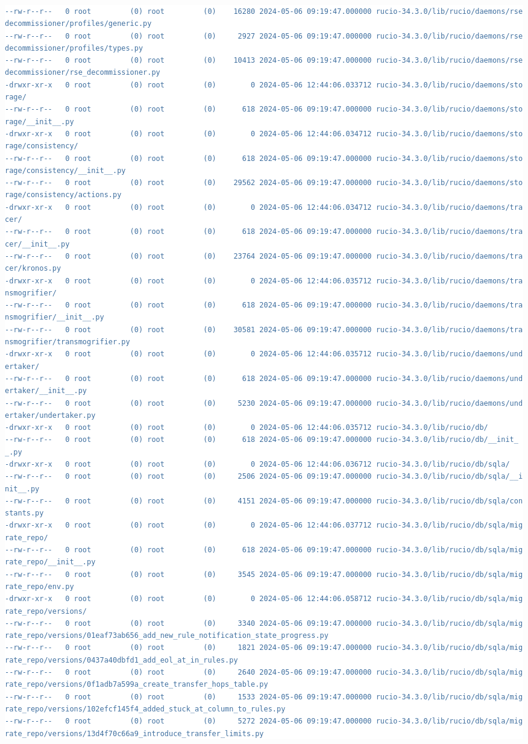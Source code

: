 ```diff
--rw-r--r--   0 root         (0) root         (0)    16280 2024-05-06 09:19:47.000000 rucio-34.3.0/lib/rucio/daemons/rsedecommissioner/profiles/generic.py
--rw-r--r--   0 root         (0) root         (0)     2927 2024-05-06 09:19:47.000000 rucio-34.3.0/lib/rucio/daemons/rsedecommissioner/profiles/types.py
--rw-r--r--   0 root         (0) root         (0)    10413 2024-05-06 09:19:47.000000 rucio-34.3.0/lib/rucio/daemons/rsedecommissioner/rse_decommissioner.py
-drwxr-xr-x   0 root         (0) root         (0)        0 2024-05-06 12:44:06.033712 rucio-34.3.0/lib/rucio/daemons/storage/
--rw-r--r--   0 root         (0) root         (0)      618 2024-05-06 09:19:47.000000 rucio-34.3.0/lib/rucio/daemons/storage/__init__.py
-drwxr-xr-x   0 root         (0) root         (0)        0 2024-05-06 12:44:06.034712 rucio-34.3.0/lib/rucio/daemons/storage/consistency/
--rw-r--r--   0 root         (0) root         (0)      618 2024-05-06 09:19:47.000000 rucio-34.3.0/lib/rucio/daemons/storage/consistency/__init__.py
--rw-r--r--   0 root         (0) root         (0)    29562 2024-05-06 09:19:47.000000 rucio-34.3.0/lib/rucio/daemons/storage/consistency/actions.py
-drwxr-xr-x   0 root         (0) root         (0)        0 2024-05-06 12:44:06.034712 rucio-34.3.0/lib/rucio/daemons/tracer/
--rw-r--r--   0 root         (0) root         (0)      618 2024-05-06 09:19:47.000000 rucio-34.3.0/lib/rucio/daemons/tracer/__init__.py
--rw-r--r--   0 root         (0) root         (0)    23764 2024-05-06 09:19:47.000000 rucio-34.3.0/lib/rucio/daemons/tracer/kronos.py
-drwxr-xr-x   0 root         (0) root         (0)        0 2024-05-06 12:44:06.035712 rucio-34.3.0/lib/rucio/daemons/transmogrifier/
--rw-r--r--   0 root         (0) root         (0)      618 2024-05-06 09:19:47.000000 rucio-34.3.0/lib/rucio/daemons/transmogrifier/__init__.py
--rw-r--r--   0 root         (0) root         (0)    30581 2024-05-06 09:19:47.000000 rucio-34.3.0/lib/rucio/daemons/transmogrifier/transmogrifier.py
-drwxr-xr-x   0 root         (0) root         (0)        0 2024-05-06 12:44:06.035712 rucio-34.3.0/lib/rucio/daemons/undertaker/
--rw-r--r--   0 root         (0) root         (0)      618 2024-05-06 09:19:47.000000 rucio-34.3.0/lib/rucio/daemons/undertaker/__init__.py
--rw-r--r--   0 root         (0) root         (0)     5230 2024-05-06 09:19:47.000000 rucio-34.3.0/lib/rucio/daemons/undertaker/undertaker.py
-drwxr-xr-x   0 root         (0) root         (0)        0 2024-05-06 12:44:06.035712 rucio-34.3.0/lib/rucio/db/
--rw-r--r--   0 root         (0) root         (0)      618 2024-05-06 09:19:47.000000 rucio-34.3.0/lib/rucio/db/__init__.py
-drwxr-xr-x   0 root         (0) root         (0)        0 2024-05-06 12:44:06.036712 rucio-34.3.0/lib/rucio/db/sqla/
--rw-r--r--   0 root         (0) root         (0)     2506 2024-05-06 09:19:47.000000 rucio-34.3.0/lib/rucio/db/sqla/__init__.py
--rw-r--r--   0 root         (0) root         (0)     4151 2024-05-06 09:19:47.000000 rucio-34.3.0/lib/rucio/db/sqla/constants.py
-drwxr-xr-x   0 root         (0) root         (0)        0 2024-05-06 12:44:06.037712 rucio-34.3.0/lib/rucio/db/sqla/migrate_repo/
--rw-r--r--   0 root         (0) root         (0)      618 2024-05-06 09:19:47.000000 rucio-34.3.0/lib/rucio/db/sqla/migrate_repo/__init__.py
--rw-r--r--   0 root         (0) root         (0)     3545 2024-05-06 09:19:47.000000 rucio-34.3.0/lib/rucio/db/sqla/migrate_repo/env.py
-drwxr-xr-x   0 root         (0) root         (0)        0 2024-05-06 12:44:06.058712 rucio-34.3.0/lib/rucio/db/sqla/migrate_repo/versions/
--rw-r--r--   0 root         (0) root         (0)     3340 2024-05-06 09:19:47.000000 rucio-34.3.0/lib/rucio/db/sqla/migrate_repo/versions/01eaf73ab656_add_new_rule_notification_state_progress.py
--rw-r--r--   0 root         (0) root         (0)     1821 2024-05-06 09:19:47.000000 rucio-34.3.0/lib/rucio/db/sqla/migrate_repo/versions/0437a40dbfd1_add_eol_at_in_rules.py
--rw-r--r--   0 root         (0) root         (0)     2640 2024-05-06 09:19:47.000000 rucio-34.3.0/lib/rucio/db/sqla/migrate_repo/versions/0f1adb7a599a_create_transfer_hops_table.py
--rw-r--r--   0 root         (0) root         (0)     1533 2024-05-06 09:19:47.000000 rucio-34.3.0/lib/rucio/db/sqla/migrate_repo/versions/102efcf145f4_added_stuck_at_column_to_rules.py
--rw-r--r--   0 root         (0) root         (0)     5272 2024-05-06 09:19:47.000000 rucio-34.3.0/lib/rucio/db/sqla/migrate_repo/versions/13d4f70c66a9_introduce_transfer_limits.py
```